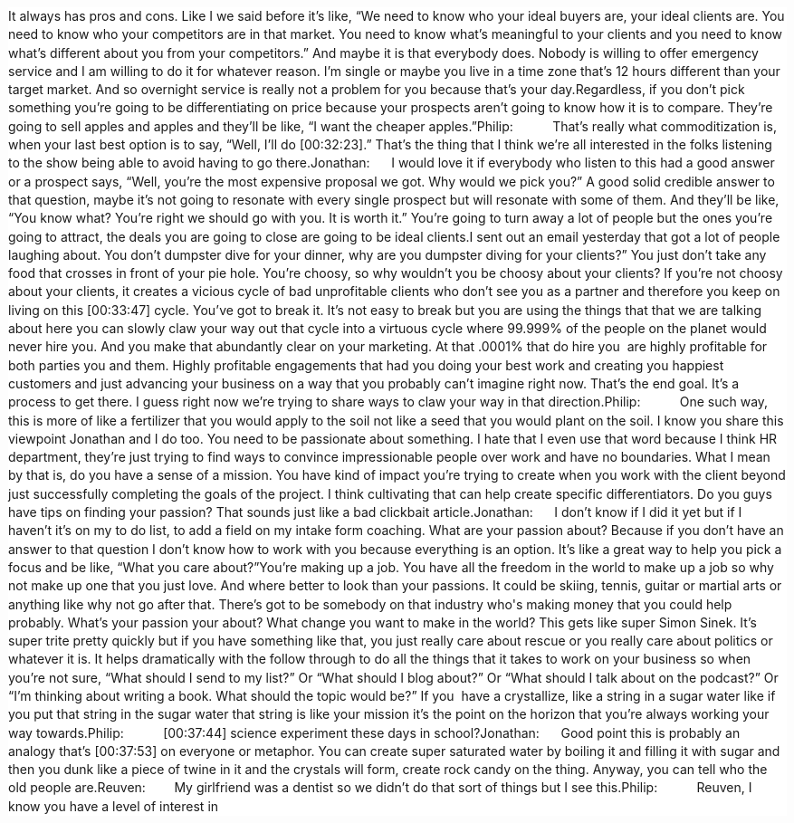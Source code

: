 It always has pros and cons. Like I we said before it’s like, “We need to know who your ideal buyers are, your ideal clients are. You need to know who your competitors are in that market. You need to know what’s meaningful to your clients and you need to know what’s different about you from your competitors.” And maybe it is that everybody does. Nobody is willing to offer emergency service and I am willing to do it for whatever reason. I’m single or maybe you live in a time zone that’s 12 hours different than your target market. And so overnight service is really not a problem for you because that’s your day.Regardless, if you don’t pick something you’re going to be differentiating on price because your prospects aren’t going to know how it is to compare. They’re going to sell apples and apples and they’ll be like, “I want the cheaper apples.”Philip: &nbsp;&nbsp;&nbsp;&nbsp;&nbsp;&nbsp;&nbsp;&nbsp;&nbsp; That’s really what commoditization is, when your last best option is to say, “Well, I’ll do [00:32:23].” That’s the thing that I think we’re all interested in the folks listening to the show being able to avoid having to go there.Jonathan: &nbsp;&nbsp;&nbsp;&nbsp; I would love it if everybody who listen to this had a good answer or a prospect says, “Well, you’re the most expensive proposal we got. Why would we pick you?” A good solid credible answer to that question, maybe it’s not going to resonate with every single prospect but will resonate with some of them. And they’ll be like, “You know what? You’re right we should go with you. It is worth it.” You’re going to turn away a lot of people but the ones you’re going to attract, the deals you are going to close are going to be ideal clients.I sent out an email yesterday that got a lot of people laughing about. You don’t dumpster dive for your dinner, why are you dumpster diving for your clients?” You just don’t take any food that crosses in front of your pie hole. You’re choosy, so why wouldn’t you be choosy about your clients? If you’re not choosy about your clients, it creates a vicious cycle of bad unprofitable clients who don’t see you as a partner and therefore you keep on living on this [00:33:47] cycle. You’ve got to break it. It’s not easy to break but you are using the things that that we are talking about here you can slowly claw your way out that cycle into a virtuous cycle where 99.999% of the people on the planet would never hire you. And you make that abundantly clear on your marketing. At that .0001% that do hire you &nbsp;are highly profitable for both parties you and them. Highly profitable engagements that had you doing your best work and creating you happiest customers and just advancing your business on a way that you probably can’t imagine right now. That’s the end goal. It’s a process to get there. I guess right now we’re trying to share ways to claw your way in that direction.Philip: &nbsp;&nbsp;&nbsp;&nbsp;&nbsp;&nbsp;&nbsp;&nbsp;&nbsp; One such way, this is more of like a fertilizer that you would apply to the soil not like a seed that you would plant on the soil. I know you share this viewpoint Jonathan and I do too. You need to be passionate about something. I hate that I even use that word because I think HR department, they’re just trying to find ways to convince impressionable people over work and have no boundaries. What I mean by that is, do you have a sense of a mission. You have kind of impact you’re trying to create when you work with the client beyond just successfully completing the goals of the project. I think cultivating that can help create specific differentiators. Do you guys have tips on finding your passion? That sounds just like a bad clickbait article.Jonathan: &nbsp;&nbsp;&nbsp;&nbsp; I don’t know if I did it yet but if I haven’t it’s on my to do list, to add a field on my intake form coaching. What are your passion about? Because if you don’t have an answer to that question I don’t know how to work with you because everything is an option. It’s like a great way to help you pick a focus and be like, “What you care about?”You’re making up a job. You have all the freedom in the world to make up a job so why not make up one that you just love. And where better to look than your passions. It could be skiing, tennis, guitar or martial arts or anything like why not go after that. There’s got to be somebody on that industry who's making money that you could help probably. What’s your passion your about? What change you want to make in the world? This gets like super Simon Sinek. It’s super trite pretty quickly but if you have something like that, you just really care about rescue or you really care about politics or whatever it is. It helps dramatically with the follow through to do all the things that it takes to work on your business so when you’re not sure, “What should I send to my list?” Or “What should I blog about?” Or “What should I talk about on the podcast?” Or “I’m thinking about writing a book. What should the topic would be?” If you &nbsp;have a crystallize, like a string in a sugar water like if you put that string in the sugar water that string is like your mission it’s the point on the horizon that you’re always working your way towards.Philip: &nbsp;&nbsp;&nbsp;&nbsp;&nbsp;&nbsp;&nbsp;&nbsp;&nbsp; [00:37:44] science experiment these days in school?Jonathan: &nbsp;&nbsp;&nbsp;&nbsp; Good point this is probably an analogy that’s [00:37:53] on everyone or metaphor. You can create super saturated water by boiling it and filling it with sugar and then you dunk like a piece of twine in it and the crystals will form, create rock candy on the thing. Anyway, you can tell who the old people are.Reuven: &nbsp;&nbsp;&nbsp;&nbsp;&nbsp;&nbsp; My girlfriend was a dentist so we didn’t do that sort of things but I see this.Philip: &nbsp;&nbsp;&nbsp;&nbsp;&nbsp;&nbsp;&nbsp;&nbsp;&nbsp; Reuven, I know you have a level of interest in